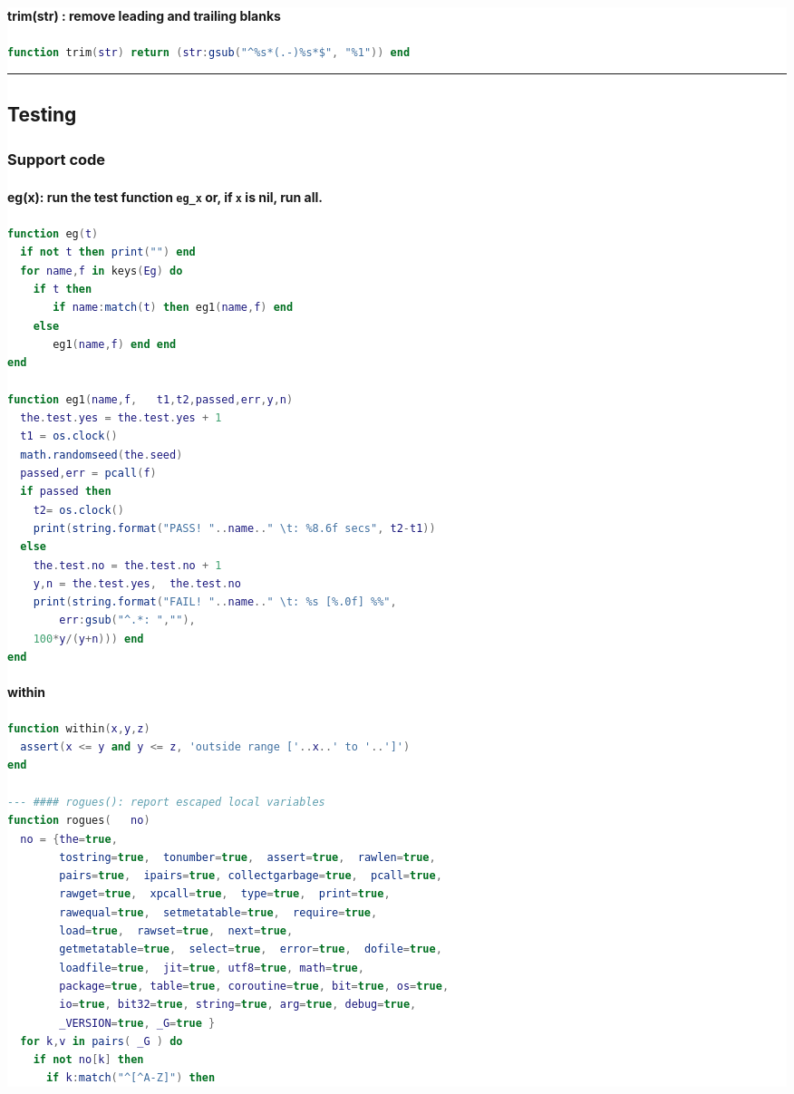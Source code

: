 #### trim(str) : remove leading and trailing blanks
```lua
function trim(str) return (str:gsub("^%s*(.-)%s*$", "%1")) end

```
-------------------------------------------------------------------
## Testing
### Support code
```lua

```
#### eg(x): run the test function `eg_x` or, if `x` is nil, run all.
```lua
function eg(t)
  if not t then print("") end
  for name,f in keys(Eg) do 
    if t then
       if name:match(t) then eg1(name,f) end
    else
       eg1(name,f) end end
end  

function eg1(name,f,   t1,t2,passed,err,y,n)
  the.test.yes = the.test.yes + 1
  t1 = os.clock()
  math.randomseed(the.seed)
  passed,err = pcall(f) 
  if passed then
    t2= os.clock()
    print(string.format("PASS! "..name.." \t: %8.6f secs", t2-t1))
  else
    the.test.no = the.test.no + 1
    y,n = the.test.yes,  the.test.no
    print(string.format("FAIL! "..name.." \t: %s [%.0f] %%",
        err:gsub("^.*: ",""), 
    100*y/(y+n))) end 
end

```
#### within
```lua
function within(x,y,z)
  assert(x <= y and y <= z, 'outside range ['..x..' to '..']')
end

--- #### rogues(): report escaped local variables
function rogues(   no)
  no = {the=true,
        tostring=true,  tonumber=true,  assert=true,  rawlen=true,
        pairs=true,  ipairs=true, collectgarbage=true,  pcall=true,
        rawget=true,  xpcall=true,  type=true,  print=true,
        rawequal=true,  setmetatable=true,  require=true,
        load=true,  rawset=true,  next=true,
        getmetatable=true,  select=true,  error=true,  dofile=true,
        loadfile=true,  jit=true, utf8=true, math=true,
        package=true, table=true, coroutine=true, bit=true, os=true,
        io=true, bit32=true, string=true, arg=true, debug=true,
        _VERSION=true, _G=true }
  for k,v in pairs( _G ) do
    if not no[k] then
      if k:match("^[^A-Z]") then
```